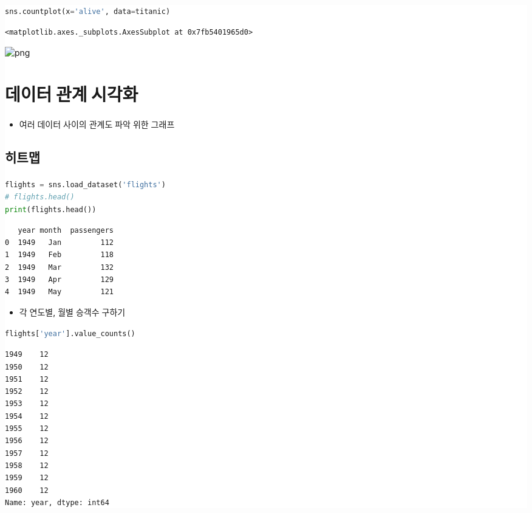 ```python
sns.countplot(x='alive', data=titanic)
```




    <matplotlib.axes._subplots.AxesSubplot at 0x7fb5401965d0>




    
![png](images/visualization_review/output_23_1.png)
    


# 데이터 관계 시각화
- 여러 데이터 사이의 관계도 파악 위한 그래프

## 히트맵


```python
flights = sns.load_dataset('flights')
# flights.head()
print(flights.head())
```

       year month  passengers
    0  1949   Jan         112
    1  1949   Feb         118
    2  1949   Mar         132
    3  1949   Apr         129
    4  1949   May         121
    

- 각 연도별, 월별 승객수 구하기


```python
flights['year'].value_counts()
```




    1949    12
    1950    12
    1951    12
    1952    12
    1953    12
    1954    12
    1955    12
    1956    12
    1957    12
    1958    12
    1959    12
    1960    12
    Name: year, dtype: int64
